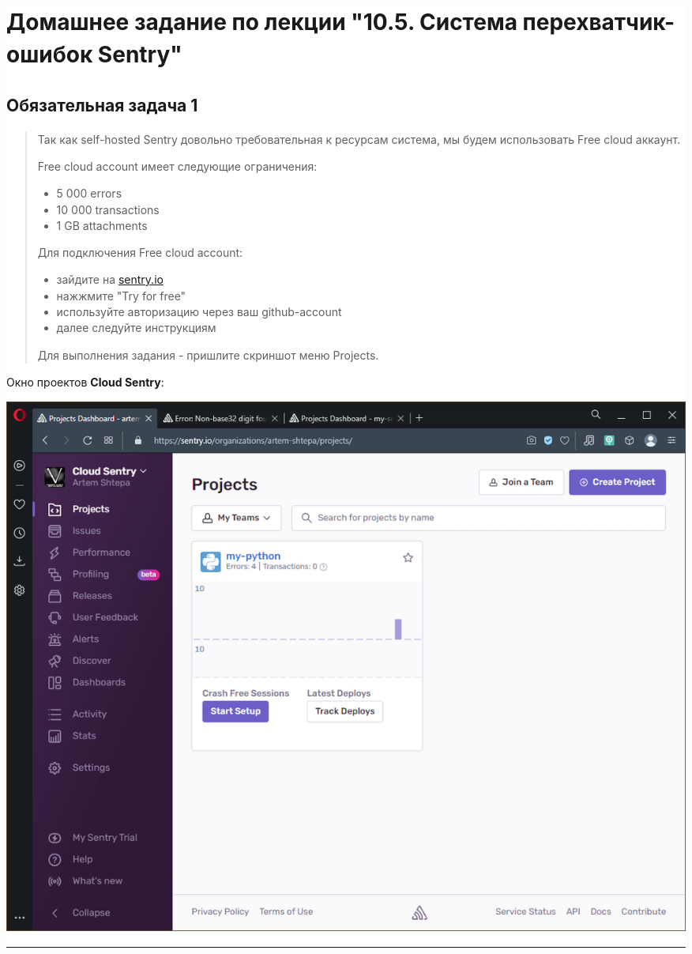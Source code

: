 # Домашнее задание по лекции "10.5. Система перехватчик-ошибок Sentry"

## Обязательная задача 1

> Так как self-hosted Sentry довольно требовательная к ресурсам система, мы будем использовать Free cloud аккаунт.
> 
> Free cloud account имеет следующие ограничения:
> - 5 000 errors
> - 10 000 transactions
> - 1 GB attachments
> 
> Для подключения Free cloud account:
> - зайдите на [sentry.io](https://sentry.io)
> - нажжмите "Try for free"
> - используйте авторизацию через ваш github-account
> - далее следуйте инструкциям
>
> Для выполнения задания - пришлите скриншот меню Projects.

Окно проектов **Cloud Sentry**:

![cloud-projects](img/cloud-projects.png)

---